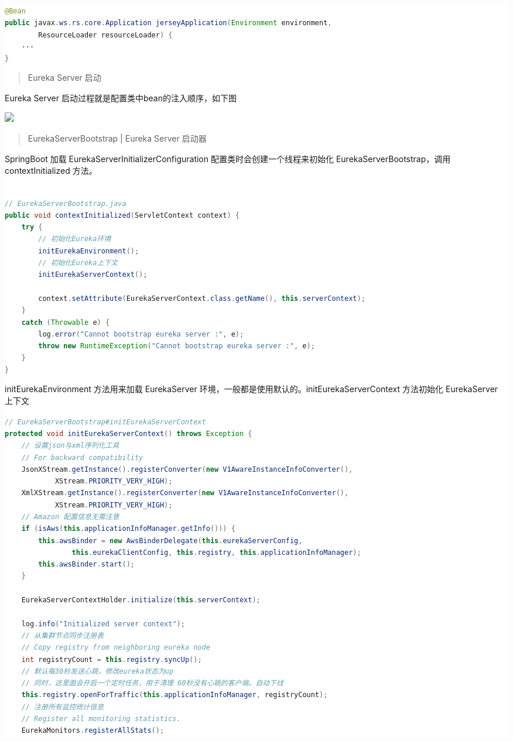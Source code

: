 ```java
@Bean
public javax.ws.rs.core.Application jerseyApplication(Environment environment,
        ResourceLoader resourceLoader) {
    ···
}
```
> Eureka Server 启动

Eureka Server 启动过程就是配置类中bean的注入顺序，如下图

![](http://image.augsix.com/materials/springcloud/eureka%20Server%E5%90%AF%E5%8A%A8%E6%B5%81%E7%A8%8B1.png)

> EurekaServerBootstrap | Eureka Server 启动器

SpringBoot 加载 EurekaServerInitializerConfiguration 配置类时会创建一个线程来初始化 EurekaServerBootstrap，调用 contextInitialized 方法。
```java

// EurekaServerBootstrap.java
public void contextInitialized(ServletContext context) {
    try {
        // 初始化Eureka环境
        initEurekaEnvironment();
    	// 初始化Eureka上下文
        initEurekaServerContext();

        context.setAttribute(EurekaServerContext.class.getName(), this.serverContext);
    }
    catch (Throwable e) {
        log.error("Cannot bootstrap eureka server :", e);
        throw new RuntimeException("Cannot bootstrap eureka server :", e);
    }
}
```

initEurekaEnvironment 方法用来加载 EurekaServer 环境，一般都是使用默认的。initEurekaServerContext 方法初始化 EurekaServer 上下文

```java
// EurekaServerBootstrap#initEurekaServerContext
protected void initEurekaServerContext() throws Exception {
    // 设置json与xml序列化工具
    // For backward compatibility
    JsonXStream.getInstance().registerConverter(new V1AwareInstanceInfoConverter(),
            XStream.PRIORITY_VERY_HIGH);
    XmlXStream.getInstance().registerConverter(new V1AwareInstanceInfoConverter(),
            XStream.PRIORITY_VERY_HIGH);
	// Amazon 配置信息无需注意
    if (isAws(this.applicationInfoManager.getInfo())) {
        this.awsBinder = new AwsBinderDelegate(this.eurekaServerConfig,
                this.eurekaClientConfig, this.registry, this.applicationInfoManager);
        this.awsBinder.start();
    }

    EurekaServerContextHolder.initialize(this.serverContext);

    log.info("Initialized server context");
    // 从集群节点同步注册表
    // Copy registry from neighboring eureka node
    int registryCount = this.registry.syncUp();
	// 默认每30秒发送心跳，修改eureka状态为up 
    // 同时，这里面会开启一个定时任务，用于清理 60秒没有心跳的客户端。自动下线
    this.registry.openForTraffic(this.applicationInfoManager, registryCount);
	// 注册所有监控统计信息
    // Register all monitoring statistics.
    EurekaMonitors.registerAllStats();
```